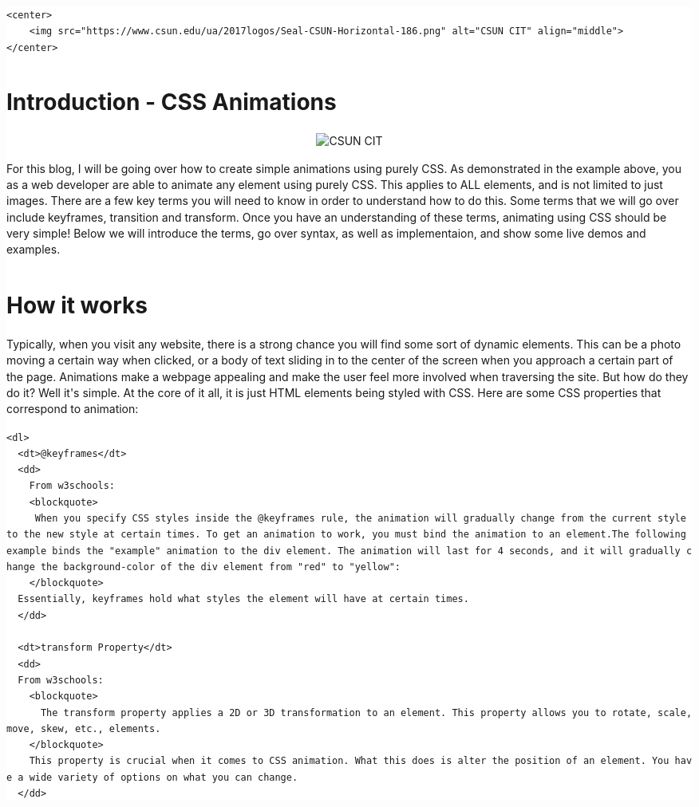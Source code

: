     <center>
        <img src="https://www.csun.edu/ua/2017logos/Seal-CSUN-Horizontal-186.png" alt="CSUN CIT" align="middle">
    </center>

  <h1>
     Introduction - CSS Animations 
  </h1>
   <center>
       <img class="slidein" src="https://cdn.glitch.com/7ac5fb3c-a292-4382-953b-ef7237693bce%2Fhtmlcss.png?v=1605325683373" alt="CSUN CIT"> 
    </center>
  <p>
    For this blog, I will be going over how to create simple animations using purely CSS. As demonstrated in the example above, you as a web developer are able to animate any element using purely CSS. This applies to ALL elements, and is not limited to just images. There are a few key terms you will need to know in order to understand how to do this. Some terms that we will go over include keyframes, transition and transform. Once you have an understanding of these terms, animating using CSS should be very simple! Below we will introduce the terms, go over syntax, as well as implementaion, and show some live demos and examples.  
  </p>
  
<h1>
  How it works
  </h1>
  
  <p>
    Typically, when you visit any website, there is a strong chance you will find some sort of dynamic elements. This can be a photo moving a certain way when clicked, or a body of text sliding in to the center of the screen when you approach a certain part of the page. Animations make a webpage appealing and make the user feel more involved when traversing the site. But how do they do it? Well it's simple. At the core of it all, it is just HTML elements being styled with CSS. Here are some CSS properties that correspond to animation:
    
    <dl>
      <dt>@keyframes</dt>
      <dd>
        From w3schools:
        <blockquote>
         When you specify CSS styles inside the @keyframes rule, the animation will gradually change from the current style to the new style at certain times. To get an animation to work, you must bind the animation to an element.The following example binds the "example" animation to the div element. The animation will last for 4 seconds, and it will gradually change the background-color of the div element from "red" to "yellow":
        </blockquote>
      Essentially, keyframes hold what styles the element will have at certain times.
      </dd>
      
      <dt>transform Property</dt>
      <dd>
      From w3schools:
        <blockquote>
          The transform property applies a 2D or 3D transformation to an element. This property allows you to rotate, scale, move, skew, etc., elements.
        </blockquote>
        This property is crucial when it comes to CSS animation. What this does is alter the position of an element. You have a wide variety of options on what you can change.
      </dd>
      